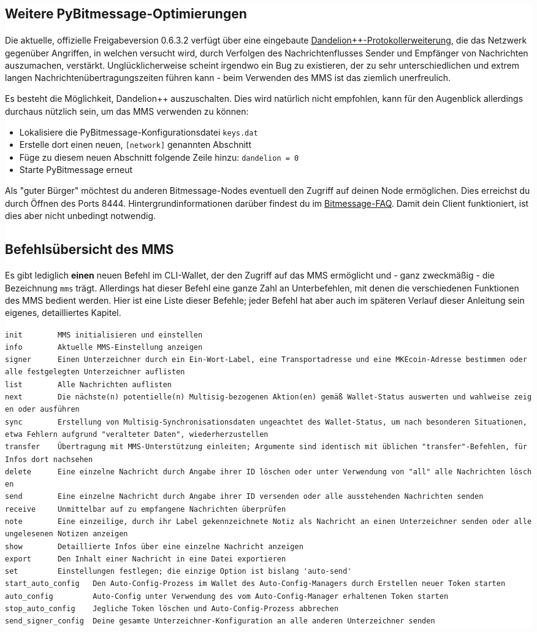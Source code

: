 ## Weitere PyBitmessage-Optimierungen

Die aktuelle, offizielle Freigabeversion 0.6.3.2 verfügt über eine eingebaute [Dandelion++-Protokollerweiterung](https://arxiv.org/abs/1805.11060), die das Netzwerk gegenüber Angriffen, in welchen versucht wird, durch Verfolgen des Nachrichtenflusses Sender und Empfänger von Nachrichten auszumachen, verstärkt. Unglücklicherweise scheint irgendwo ein Bug zu existieren, der zu sehr unterschiedlichen und extrem langen Nachrichtenübertragungszeiten führen kann - beim Verwenden des MMS ist das ziemlich unerfreulich.

Es besteht die Möglichkeit, Dandelion++ auszuschalten. Dies wird natürlich nicht empfohlen, kann für den Augenblick allerdings durchaus nützlich sein, um das MMS verwenden zu können:

* Lokalisiere die PyBitmessage-Konfigurationsdatei `keys.dat`
* Erstelle dort einen neuen, `[network]` genannten Abschnitt
* Füge zu diesem neuen Abschnitt folgende Zeile hinzu: `dandelion = 0`
* Starte PyBitmessage erneut

Als "guter Bürger" möchtest du anderen Bitmessage-Nodes eventuell den Zugriff auf deinen Node ermöglichen. Dies erreichst du durch Öffnen des Ports 8444. Hintergrundinformationen darüber findest du im [Bitmessage-FAQ](https://bitmessage.org/wiki/FAQ). Damit dein Client funktioniert, ist dies aber nicht unbedingt notwendig. 

## Befehlsübersicht des MMS

Es gibt lediglich **einen** neuen Befehl im CLI-Wallet, der den Zugriff auf das MMS ermöglicht und - ganz zweckmäßig - die Bezeichnung `mms` trägt. Allerdings hat dieser Befehl eine ganze Zahl an Unterbefehlen, mit denen die verschiedenen Funktionen des MMS bedient werden. Hier ist eine Liste dieser Befehle; jeder Befehl hat aber auch im späteren Verlauf dieser Anleitung sein eigenes, detailliertes Kapitel.

    init        MMS initialisieren und einstellen
    info        Aktuelle MMS-Einstellung anzeigen
    signer      Einen Unterzeichner durch ein Ein-Wort-Label, eine Transportadresse und eine MKEcoin-Adresse bestimmen oder alle festgelegten Unterzeichner auflisten
    list        Alle Nachrichten auflisten
    next        Die nächste(n) potentielle(n) Multisig-bezogenen Aktion(en) gemäß Wallet-Status auswerten und wahlweise zeigen oder ausführen 
    sync        Erstellung von Multisig-Synchronisationsdaten ungeachtet des Wallet-Status, um nach besonderen Situationen, etwa Fehlern aufgrund "veralteter Daten", wiederherzustellen
    transfer    Übertragung mit MMS-Unterstützung einleiten; Argumente sind identisch mit üblichen "transfer"-Befehlen, für Infos dort nachsehen
    delete      Eine einzelne Nachricht durch Angabe ihrer ID löschen oder unter Verwendung von "all" alle Nachrichten löschen
    send        Eine einzelne Nachricht durch Angabe ihrer ID versenden oder alle ausstehenden Nachrichten senden
    receive     Unmittelbar auf zu empfangene Nachrichten überprüfen
    note        Eine einzeilige, durch ihr Label gekennzeichnete Notiz als Nachricht an einen Unterzeichner senden oder alle ungelesenen Notizen anzeigen
    show        Detaillierte Infos über eine einzelne Nachricht anzeigen
    export      Den Inhalt einer Nachricht in eine Datei exportieren
    set         Einstellungen festlegen; die einzige Option ist bislang 'auto-send'    
    start_auto_config   Den Auto-Config-Prozess im Wallet des Auto-Config-Managers durch Erstellen neuer Token starten
    auto_config         Auto-Config unter Verwendung des vom Auto-Config-Manager erhaltenen Token starten
    stop_auto_config    Jegliche Token löschen und Auto-Config-Prozess abbrechen  
    send_signer_config  Deine gesamte Unterzeichner-Konfiguration an alle anderen Unterzeichner senden
